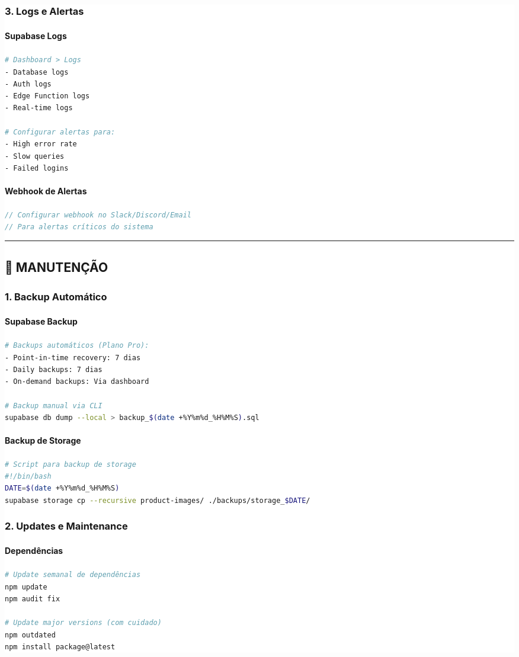 ### 3. Logs e Alertas

#### Supabase Logs
```bash
# Dashboard > Logs
- Database logs
- Auth logs  
- Edge Function logs
- Real-time logs

# Configurar alertas para:
- High error rate
- Slow queries
- Failed logins
```

#### Webhook de Alertas
```javascript
// Configurar webhook no Slack/Discord/Email
// Para alertas críticos do sistema
```

---

## 🔧 MANUTENÇÃO

### 1. Backup Automático

#### Supabase Backup
```bash
# Backups automáticos (Plano Pro):
- Point-in-time recovery: 7 dias
- Daily backups: 7 dias
- On-demand backups: Via dashboard

# Backup manual via CLI
supabase db dump --local > backup_$(date +%Y%m%d_%H%M%S).sql
```

#### Backup de Storage
```bash
# Script para backup de storage
#!/bin/bash
DATE=$(date +%Y%m%d_%H%M%S)
supabase storage cp --recursive product-images/ ./backups/storage_$DATE/
```

### 2. Updates e Maintenance

#### Dependências
```bash
# Update semanal de dependências
npm update
npm audit fix

# Update major versions (com cuidado)
npm outdated
npm install package@latest
```
